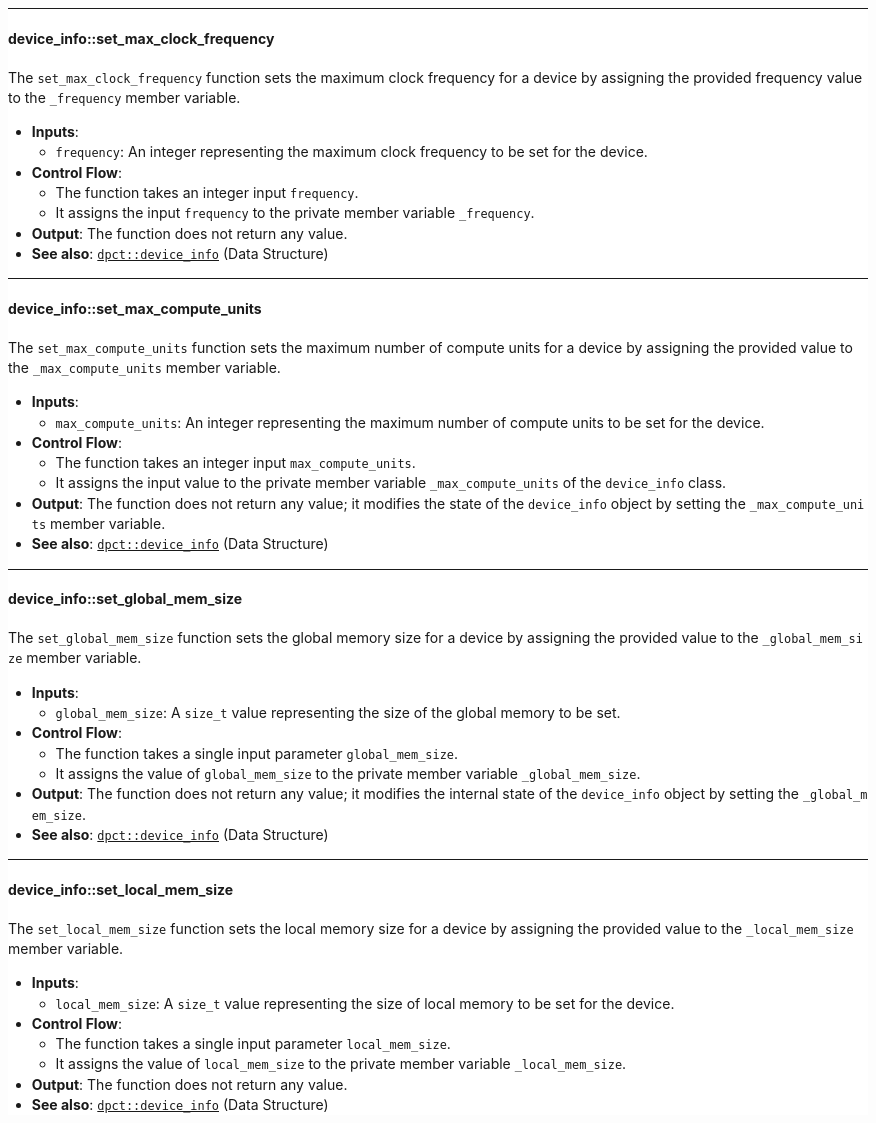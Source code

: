 
---
#### device\_info::set\_max\_clock\_frequency
The `set_max_clock_frequency` function sets the maximum clock frequency for a device by assigning the provided frequency value to the `_frequency` member variable.
- **Inputs**:
    - `frequency`: An integer representing the maximum clock frequency to be set for the device.
- **Control Flow**:
    - The function takes an integer input `frequency`.
    - It assigns the input `frequency` to the private member variable `_frequency`.
- **Output**: The function does not return any value.
- **See also**: [`dpct::device_info`](#dpctdevice_info)  (Data Structure)


---
#### device\_info::set\_max\_compute\_units
The `set_max_compute_units` function sets the maximum number of compute units for a device by assigning the provided value to the `_max_compute_units` member variable.
- **Inputs**:
    - `max_compute_units`: An integer representing the maximum number of compute units to be set for the device.
- **Control Flow**:
    - The function takes an integer input `max_compute_units`.
    - It assigns the input value to the private member variable `_max_compute_units` of the `device_info` class.
- **Output**: The function does not return any value; it modifies the state of the `device_info` object by setting the `_max_compute_units` member variable.
- **See also**: [`dpct::device_info`](#dpctdevice_info)  (Data Structure)


---
#### device\_info::set\_global\_mem\_size
The `set_global_mem_size` function sets the global memory size for a device by assigning the provided value to the `_global_mem_size` member variable.
- **Inputs**:
    - `global_mem_size`: A `size_t` value representing the size of the global memory to be set.
- **Control Flow**:
    - The function takes a single input parameter `global_mem_size`.
    - It assigns the value of `global_mem_size` to the private member variable `_global_mem_size`.
- **Output**: The function does not return any value; it modifies the internal state of the `device_info` object by setting the `_global_mem_size`.
- **See also**: [`dpct::device_info`](#dpctdevice_info)  (Data Structure)


---
#### device\_info::set\_local\_mem\_size
The `set_local_mem_size` function sets the local memory size for a device by assigning the provided value to the `_local_mem_size` member variable.
- **Inputs**:
    - `local_mem_size`: A `size_t` value representing the size of local memory to be set for the device.
- **Control Flow**:
    - The function takes a single input parameter `local_mem_size`.
    - It assigns the value of `local_mem_size` to the private member variable `_local_mem_size`.
- **Output**: The function does not return any value.
- **See also**: [`dpct::device_info`](#dpctdevice_info)  (Data Structure)
